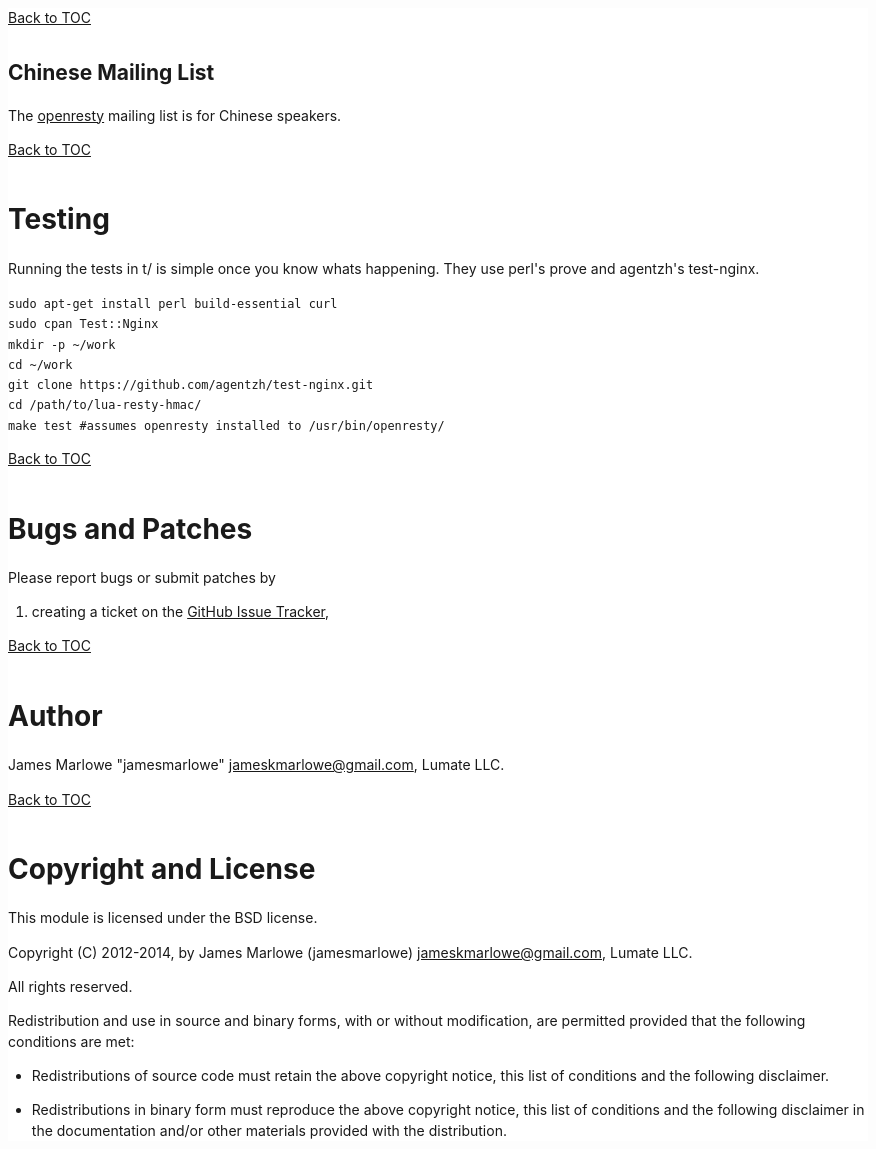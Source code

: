 [Back to TOC](#table-of-contents)

Chinese Mailing List
--------------------

The [openresty](https://groups.google.com/group/openresty) mailing list is for Chinese speakers.

[Back to TOC](#table-of-contents)

Testing
=======

Running the tests in t/ is simple once you know whats happening. They use perl's prove and agentzh's test-nginx.

```
sudo apt-get install perl build-essential curl
sudo cpan Test::Nginx
mkdir -p ~/work 
cd ~/work 
git clone https://github.com/agentzh/test-nginx.git 
cd /path/to/lua-resty-hmac/
make test #assumes openresty installed to /usr/bin/openresty/
```

[Back to TOC](#table-of-contents)

Bugs and Patches
================

Please report bugs or submit patches by

1. creating a ticket on the [GitHub Issue Tracker](http://github.com/jamesmarlowe/lua-resty-hmac/issues),

[Back to TOC](#table-of-contents)

Author
======

James Marlowe "jamesmarlowe" <jameskmarlowe@gmail.com>, Lumate LLC.

[Back to TOC](#table-of-contents)

Copyright and License
=====================

This module is licensed under the BSD license.

Copyright (C) 2012-2014, by James Marlowe (jamesmarlowe) <jameskmarlowe@gmail.com>, Lumate LLC.

All rights reserved.

Redistribution and use in source and binary forms, with or without
modification, are permitted provided that the following conditions are met:

* Redistributions of source code must retain the above copyright notice, this
  list of conditions and the following disclaimer.

* Redistributions in binary form must reproduce the above copyright notice,
  this list of conditions and the following disclaimer in the documentation
  and/or other materials provided with the distribution.

